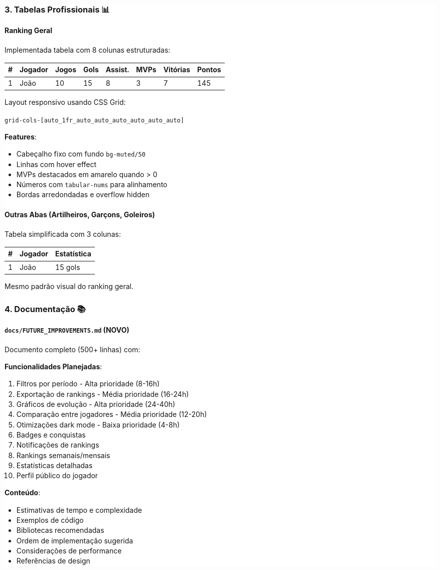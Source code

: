 ### 3. Tabelas Profissionais 📊

#### Ranking Geral
Implementada tabela com 8 colunas estruturadas:

| # | Jogador | Jogos | Gols | Assist. | MVPs | Vitórias | Pontos |
|---|---------|-------|------|---------|------|----------|--------|
| 1 | João    | 10    | 15   | 8       | 3    | 7        | 145    |

Layout responsivo usando CSS Grid:
```tsx
grid-cols-[auto_1fr_auto_auto_auto_auto_auto_auto]
```

**Features**:
- Cabeçalho fixo com fundo `bg-muted/50`
- Linhas com hover effect
- MVPs destacados em amarelo quando > 0
- Números com `tabular-nums` para alinhamento
- Bordas arredondadas e overflow hidden

#### Outras Abas (Artilheiros, Garçons, Goleiros)
Tabela simplificada com 3 colunas:

| # | Jogador | Estatística |
|---|---------|-------------|
| 1 | João    | 15 gols     |

Mesmo padrão visual do ranking geral.

### 4. Documentação 📚

#### `docs/FUTURE_IMPROVEMENTS.md` (NOVO)
Documento completo (500+ linhas) com:

**Funcionalidades Planejadas**:
1. Filtros por período - Alta prioridade (8-16h)
2. Exportação de rankings - Média prioridade (16-24h)
3. Gráficos de evolução - Alta prioridade (24-40h)
4. Comparação entre jogadores - Média prioridade (12-20h)
5. Otimizações dark mode - Baixa prioridade (4-8h)
6. Badges e conquistas
7. Notificações de rankings
8. Rankings semanais/mensais
9. Estatísticas detalhadas
10. Perfil público do jogador

**Conteúdo**:
- Estimativas de tempo e complexidade
- Exemplos de código
- Bibliotecas recomendadas
- Ordem de implementação sugerida
- Considerações de performance
- Referências de design
